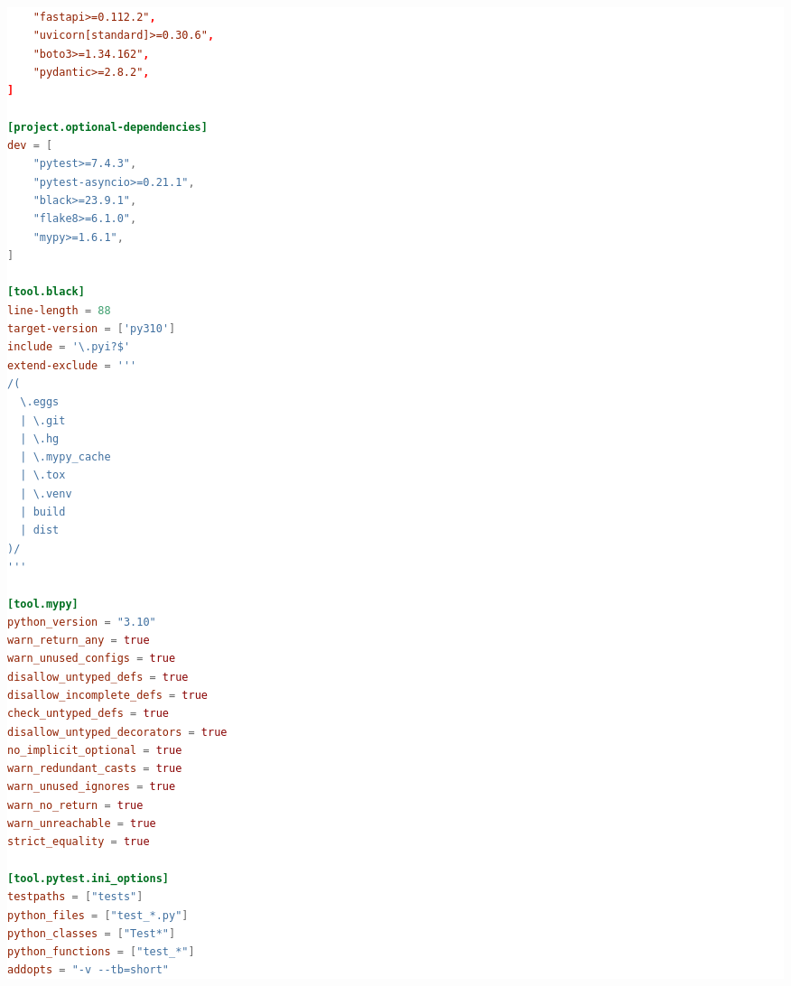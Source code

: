 ```toml
    "fastapi>=0.112.2",
    "uvicorn[standard]>=0.30.6",
    "boto3>=1.34.162",
    "pydantic>=2.8.2",
]

[project.optional-dependencies]
dev = [
    "pytest>=7.4.3",
    "pytest-asyncio>=0.21.1",
    "black>=23.9.1",
    "flake8>=6.1.0",
    "mypy>=1.6.1",
]

[tool.black]
line-length = 88
target-version = ['py310']
include = '\.pyi?$'
extend-exclude = '''
/(
  \.eggs
  | \.git
  | \.hg
  | \.mypy_cache
  | \.tox
  | \.venv
  | build
  | dist
)/
'''

[tool.mypy]
python_version = "3.10"
warn_return_any = true
warn_unused_configs = true
disallow_untyped_defs = true
disallow_incomplete_defs = true
check_untyped_defs = true
disallow_untyped_decorators = true
no_implicit_optional = true
warn_redundant_casts = true
warn_unused_ignores = true
warn_no_return = true
warn_unreachable = true
strict_equality = true

[tool.pytest.ini_options]
testpaths = ["tests"]
python_files = ["test_*.py"]
python_classes = ["Test*"]
python_functions = ["test_*"]
addopts = "-v --tb=short"
```
